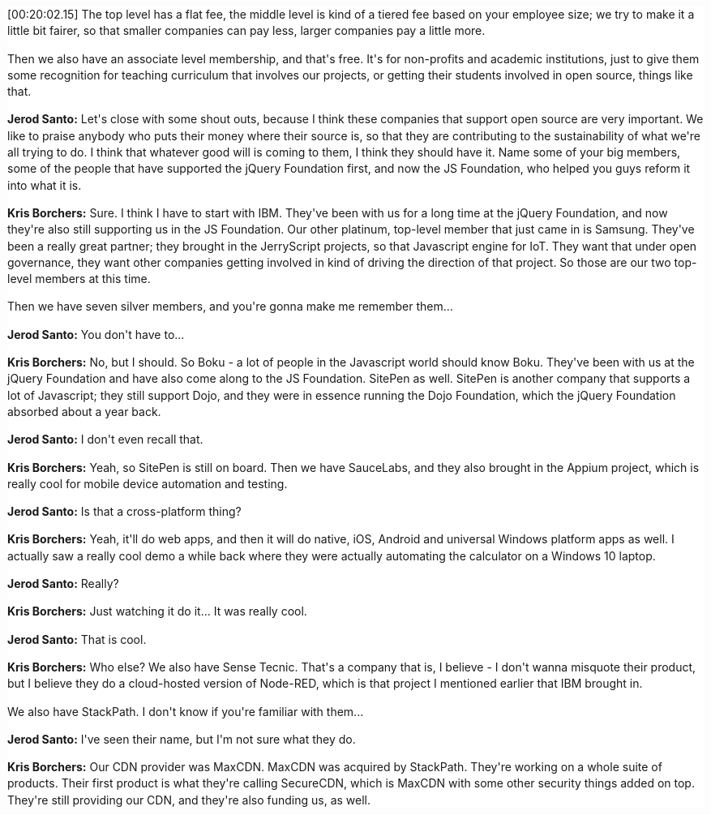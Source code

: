 \[00:20:02.15\] The top level has a flat fee, the middle level is kind of a tiered fee based on your employee size; we try to make it a little bit fairer, so that smaller companies can pay less, larger companies pay a little more.

Then we also have an associate level membership, and that's free. It's for non-profits and academic institutions, just to give them some recognition for teaching curriculum that involves our projects, or getting their students involved in open source, things like that.

**Jerod Santo:** Let's close with some shout outs, because I think these companies that support open source are very important. We like to praise anybody who puts their money where their source is, so that they are contributing to the sustainability of what we're all trying to do. I think that whatever good will is coming to them, I think they should have it. Name some of your big members, some of the people that have supported the jQuery Foundation first, and now the JS Foundation, who helped you guys reform it into what it is.

**Kris Borchers:** Sure. I think I have to start with IBM. They've been with us for a long time at the jQuery Foundation, and now they're also still supporting us in the JS Foundation. Our other platinum, top-level member that just came in is Samsung. They've been a really great partner; they brought in the JerryScript projects, so that Javascript engine for IoT. They want that under open governance, they want other companies getting involved in kind of driving the direction of that project. So those are our two top-level members at this time.

Then we have seven silver members, and you're gonna make me remember them...

**Jerod Santo:** You don't have to...

**Kris Borchers:** No, but I should. So Boku - a lot of people in the Javascript world should know Boku. They've been with us at the jQuery Foundation and have also come along to the JS Foundation. SitePen as well. SitePen is another company that supports a lot of Javascript; they still support Dojo, and they were in essence running the Dojo Foundation, which the jQuery Foundation absorbed about a year back.

**Jerod Santo:** I don't even recall that.

**Kris Borchers:** Yeah, so SitePen is still on board. Then we have SauceLabs, and they also brought in the Appium project, which is really cool for mobile device automation and testing.

**Jerod Santo:** Is that a cross-platform thing?

**Kris Borchers:** Yeah, it'll do web apps, and then it will do native, iOS, Android and universal Windows platform apps as well. I actually saw a really cool demo a while back where they were actually automating the calculator on a Windows 10 laptop.

**Jerod Santo:** Really?

**Kris Borchers:** Just watching it do it... It was really cool.

**Jerod Santo:** That is cool.

**Kris Borchers:** Who else? We also have Sense Tecnic. That's a company that is, I believe - I don't wanna misquote their product, but I believe they do a cloud-hosted version of Node-RED, which is that project I mentioned earlier that IBM brought in.

We also have StackPath. I don't know if you're familiar with them...

**Jerod Santo:** I've seen their name, but I'm not sure what they do.

**Kris Borchers:** Our CDN provider was MaxCDN. MaxCDN was acquired by StackPath. They're working on a whole suite of products. Their first product is what they're calling SecureCDN, which is MaxCDN with some other security things added on top. They're still providing our CDN, and they're also funding us, as well.
